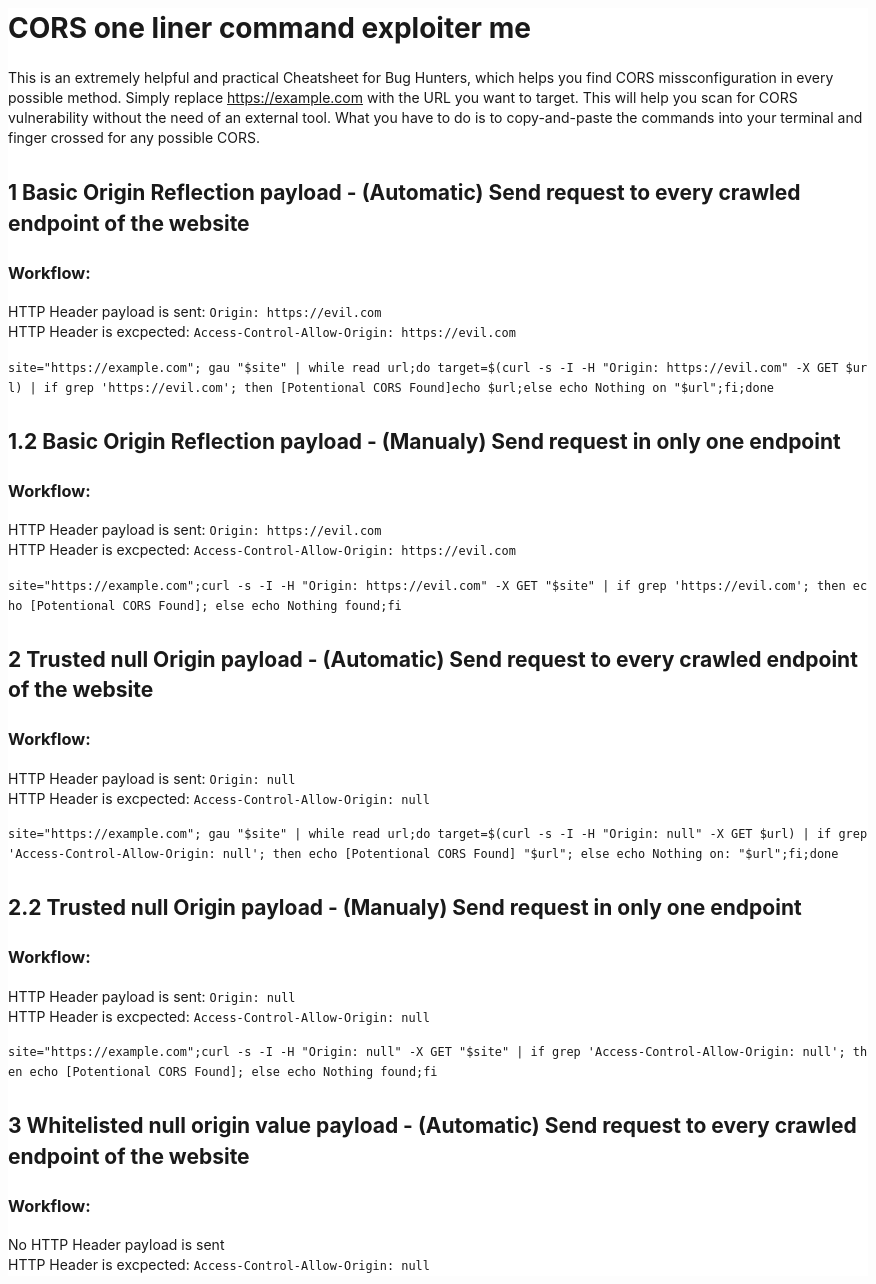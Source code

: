 # CORS one liner command exploiter me

This is an extremely helpful and practical Cheatsheet for Bug Hunters, which helps you find CORS missconfiguration in every possible method. Simply replace https://example.com with the URL you want to target. This will help you scan for CORS vulnerability without the need of an external tool. What you have to do is to copy-and-paste the commands into your terminal and finger crossed for any possible CORS.

## 1 Basic Origin Reflection payload - (Automatic) Send request to every crawled endpoint of the website
### Workflow:  
HTTP Header payload is sent: `Origin: https://evil.com`  
HTTP Header is excpected: `Access-Control-Allow-Origin: https://evil.com`  

`site="https://example.com"; gau "$site" | while read url;do target=$(curl -s -I -H "Origin: https://evil.com" -X GET $url) | if grep 'https://evil.com'; then [Potentional CORS Found]echo $url;else echo Nothing on "$url";fi;done`

## 1.2 Basic Origin Reflection payload - (Manualy) Send request in only one endpoint
### Workflow:  
HTTP Header payload is sent: `Origin: https://evil.com`  
HTTP Header is excpected: `Access-Control-Allow-Origin: https://evil.com`  

`site="https://example.com";curl -s -I -H "Origin: https://evil.com" -X GET "$site" | if grep 'https://evil.com'; then echo [Potentional CORS Found]; else echo Nothing found;fi`

## 2 Trusted null Origin payload - (Automatic) Send request to every crawled endpoint of the website
### Workflow:  
HTTP Header payload is sent: `Origin: null`  
HTTP Header is excpected: `Access-Control-Allow-Origin: null`  

`site="https://example.com"; gau "$site" | while read url;do target=$(curl -s -I -H "Origin: null" -X GET $url) | if grep 'Access-Control-Allow-Origin: null'; then echo [Potentional CORS Found] "$url"; else echo Nothing on: "$url";fi;done`

## 2.2 Trusted null Origin payload - (Manualy) Send request in only one endpoint
### Workflow:  
HTTP Header payload is sent: `Origin: null`  
HTTP Header is excpected: `Access-Control-Allow-Origin: null`  

`site="https://example.com";curl -s -I -H "Origin: null" -X GET "$site" | if grep 'Access-Control-Allow-Origin: null'; then echo [Potentional CORS Found]; else echo Nothing found;fi`

## 3 Whitelisted null origin value payload - (Automatic) Send request to every crawled endpoint of the website
### Workflow:  
No HTTP Header payload is sent   
HTTP Header is excpected: `Access-Control-Allow-Origin: null`  
